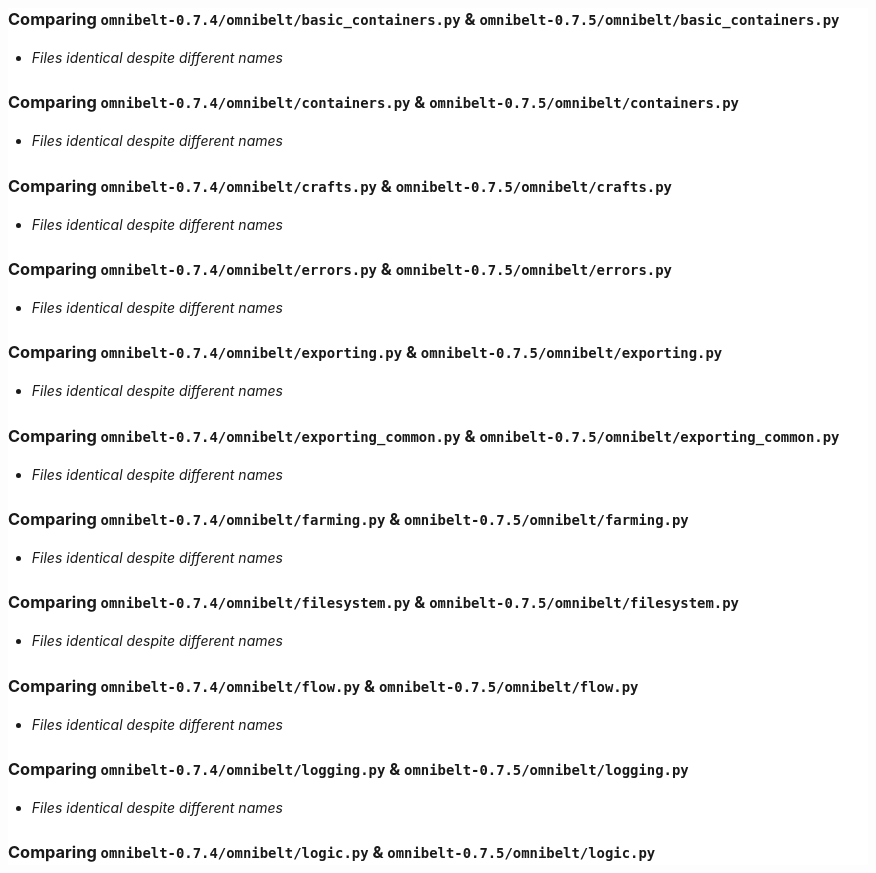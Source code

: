 ### Comparing `omnibelt-0.7.4/omnibelt/basic_containers.py` & `omnibelt-0.7.5/omnibelt/basic_containers.py`

 * *Files identical despite different names*

### Comparing `omnibelt-0.7.4/omnibelt/containers.py` & `omnibelt-0.7.5/omnibelt/containers.py`

 * *Files identical despite different names*

### Comparing `omnibelt-0.7.4/omnibelt/crafts.py` & `omnibelt-0.7.5/omnibelt/crafts.py`

 * *Files identical despite different names*

### Comparing `omnibelt-0.7.4/omnibelt/errors.py` & `omnibelt-0.7.5/omnibelt/errors.py`

 * *Files identical despite different names*

### Comparing `omnibelt-0.7.4/omnibelt/exporting.py` & `omnibelt-0.7.5/omnibelt/exporting.py`

 * *Files identical despite different names*

### Comparing `omnibelt-0.7.4/omnibelt/exporting_common.py` & `omnibelt-0.7.5/omnibelt/exporting_common.py`

 * *Files identical despite different names*

### Comparing `omnibelt-0.7.4/omnibelt/farming.py` & `omnibelt-0.7.5/omnibelt/farming.py`

 * *Files identical despite different names*

### Comparing `omnibelt-0.7.4/omnibelt/filesystem.py` & `omnibelt-0.7.5/omnibelt/filesystem.py`

 * *Files identical despite different names*

### Comparing `omnibelt-0.7.4/omnibelt/flow.py` & `omnibelt-0.7.5/omnibelt/flow.py`

 * *Files identical despite different names*

### Comparing `omnibelt-0.7.4/omnibelt/logging.py` & `omnibelt-0.7.5/omnibelt/logging.py`

 * *Files identical despite different names*

### Comparing `omnibelt-0.7.4/omnibelt/logic.py` & `omnibelt-0.7.5/omnibelt/logic.py`
